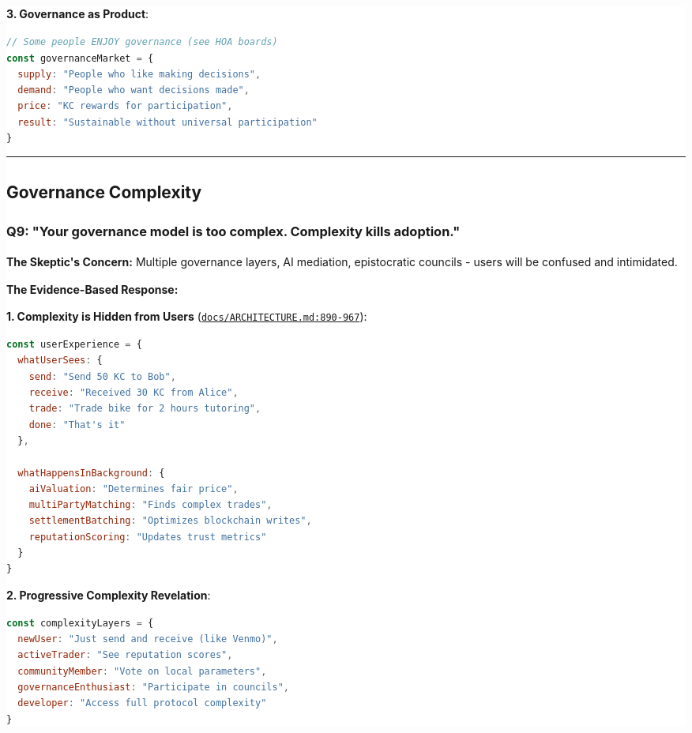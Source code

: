 **3. Governance as Product**:
```javascript
// Some people ENJOY governance (see HOA boards)
const governanceMarket = {
  supply: "People who like making decisions",
  demand: "People who want decisions made",
  price: "KC rewards for participation",
  result: "Sustainable without universal participation"
}
```

---

## Governance Complexity

### Q9: "Your governance model is too complex. Complexity kills adoption."

**The Skeptic's Concern:**
Multiple governance layers, AI mediation, epistocratic councils - users will be confused and intimidated.

**The Evidence-Based Response:**

**1. Complexity is Hidden from Users** ([`docs/ARCHITECTURE.md:890-967`](docs/ARCHITECTURE.md:890)):
```javascript
const userExperience = {
  whatUserSees: {
    send: "Send 50 KC to Bob",
    receive: "Received 30 KC from Alice",
    trade: "Trade bike for 2 hours tutoring",
    done: "That's it"
  },
  
  whatHappensInBackground: {
    aiValuation: "Determines fair price",
    multiPartyMatching: "Finds complex trades",
    settlementBatching: "Optimizes blockchain writes",
    reputationScoring: "Updates trust metrics"
  }
}
```

**2. Progressive Complexity Revelation**:
```javascript
const complexityLayers = {
  newUser: "Just send and receive (like Venmo)",
  activeTrader: "See reputation scores",
  communityMember: "Vote on local parameters",
  governanceEnthusiast: "Participate in councils",
  developer: "Access full protocol complexity"
}
```
